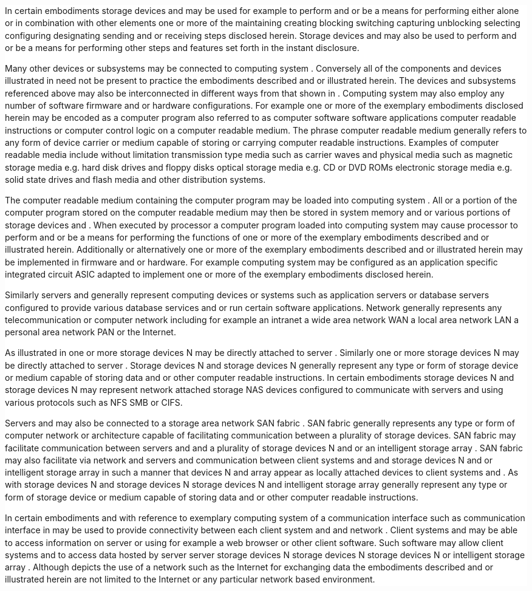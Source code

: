 In certain embodiments storage devices and may be used for example to perform and or be a means for performing either alone or in combination with other elements one or more of the maintaining creating blocking switching capturing unblocking selecting configuring designating sending and or receiving steps disclosed herein. Storage devices and may also be used to perform and or be a means for performing other steps and features set forth in the instant disclosure.

Many other devices or subsystems may be connected to computing system . Conversely all of the components and devices illustrated in need not be present to practice the embodiments described and or illustrated herein. The devices and subsystems referenced above may also be interconnected in different ways from that shown in . Computing system may also employ any number of software firmware and or hardware configurations. For example one or more of the exemplary embodiments disclosed herein may be encoded as a computer program also referred to as computer software software applications computer readable instructions or computer control logic on a computer readable medium. The phrase computer readable medium generally refers to any form of device carrier or medium capable of storing or carrying computer readable instructions. Examples of computer readable media include without limitation transmission type media such as carrier waves and physical media such as magnetic storage media e.g. hard disk drives and floppy disks optical storage media e.g. CD or DVD ROMs electronic storage media e.g. solid state drives and flash media and other distribution systems.

The computer readable medium containing the computer program may be loaded into computing system . All or a portion of the computer program stored on the computer readable medium may then be stored in system memory and or various portions of storage devices and . When executed by processor a computer program loaded into computing system may cause processor to perform and or be a means for performing the functions of one or more of the exemplary embodiments described and or illustrated herein. Additionally or alternatively one or more of the exemplary embodiments described and or illustrated herein may be implemented in firmware and or hardware. For example computing system may be configured as an application specific integrated circuit ASIC adapted to implement one or more of the exemplary embodiments disclosed herein.

Similarly servers and generally represent computing devices or systems such as application servers or database servers configured to provide various database services and or run certain software applications. Network generally represents any telecommunication or computer network including for example an intranet a wide area network WAN a local area network LAN a personal area network PAN or the Internet.

As illustrated in one or more storage devices N may be directly attached to server . Similarly one or more storage devices N may be directly attached to server . Storage devices N and storage devices N generally represent any type or form of storage device or medium capable of storing data and or other computer readable instructions. In certain embodiments storage devices N and storage devices N may represent network attached storage NAS devices configured to communicate with servers and using various protocols such as NFS SMB or CIFS.

Servers and may also be connected to a storage area network SAN fabric . SAN fabric generally represents any type or form of computer network or architecture capable of facilitating communication between a plurality of storage devices. SAN fabric may facilitate communication between servers and and a plurality of storage devices N and or an intelligent storage array . SAN fabric may also facilitate via network and servers and communication between client systems and and storage devices N and or intelligent storage array in such a manner that devices N and array appear as locally attached devices to client systems and . As with storage devices N and storage devices N storage devices N and intelligent storage array generally represent any type or form of storage device or medium capable of storing data and or other computer readable instructions.

In certain embodiments and with reference to exemplary computing system of a communication interface such as communication interface in may be used to provide connectivity between each client system and and network . Client systems and may be able to access information on server or using for example a web browser or other client software. Such software may allow client systems and to access data hosted by server server storage devices N storage devices N storage devices N or intelligent storage array . Although depicts the use of a network such as the Internet for exchanging data the embodiments described and or illustrated herein are not limited to the Internet or any particular network based environment.

